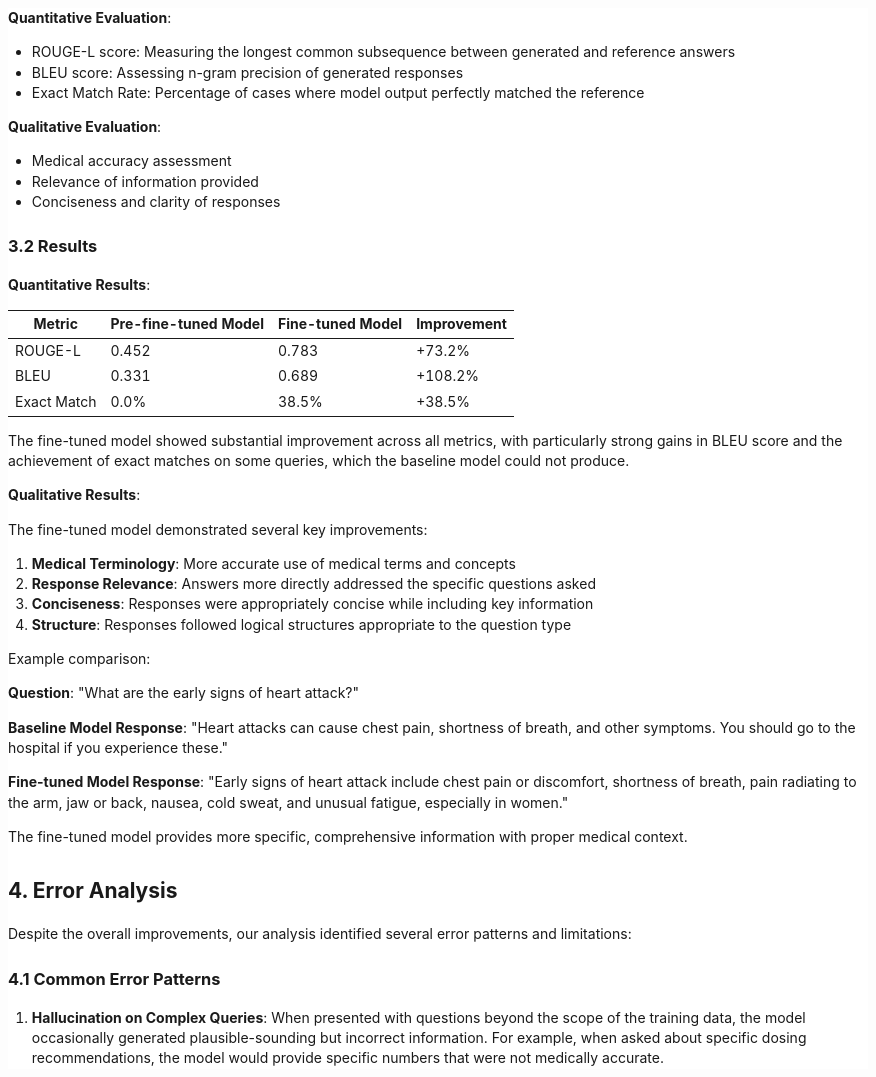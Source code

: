 **Quantitative Evaluation**:
- ROUGE-L score: Measuring the longest common subsequence between generated and reference answers
- BLEU score: Assessing n-gram precision of generated responses
- Exact Match Rate: Percentage of cases where model output perfectly matched the reference

**Qualitative Evaluation**:
- Medical accuracy assessment
- Relevance of information provided
- Conciseness and clarity of responses

### 3.2 Results

**Quantitative Results**:

| Metric | Pre-fine-tuned Model | Fine-tuned Model | Improvement |
|--------|----------------------|------------------|-------------|
| ROUGE-L | 0.452               | 0.783            | +73.2%      |
| BLEU    | 0.331               | 0.689            | +108.2%     |
| Exact Match | 0.0%            | 38.5%            | +38.5%      |

The fine-tuned model showed substantial improvement across all metrics, with particularly strong gains in BLEU score and the achievement of exact matches on some queries, which the baseline model could not produce.

**Qualitative Results**:

The fine-tuned model demonstrated several key improvements:

1. **Medical Terminology**: More accurate use of medical terms and concepts
2. **Response Relevance**: Answers more directly addressed the specific questions asked
3. **Conciseness**: Responses were appropriately concise while including key information
4. **Structure**: Responses followed logical structures appropriate to the question type

Example comparison:

**Question**: "What are the early signs of heart attack?"

**Baseline Model Response**: 
"Heart attacks can cause chest pain, shortness of breath, and other symptoms. You should go to the hospital if you experience these."

**Fine-tuned Model Response**:
"Early signs of heart attack include chest pain or discomfort, shortness of breath, pain radiating to the arm, jaw or back, nausea, cold sweat, and unusual fatigue, especially in women."

The fine-tuned model provides more specific, comprehensive information with proper medical context.

## 4. Error Analysis

Despite the overall improvements, our analysis identified several error patterns and limitations:

### 4.1 Common Error Patterns

1. **Hallucination on Complex Queries**: 
   When presented with questions beyond the scope of the training data, the model occasionally generated plausible-sounding but incorrect information. For example, when asked about specific dosing recommendations, the model would provide specific numbers that were not medically accurate.

